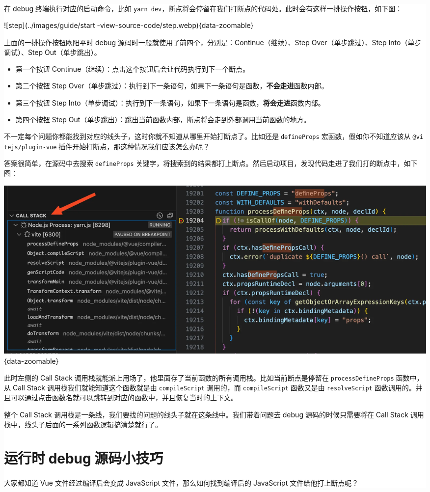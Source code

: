 在 debug 终端执行对应的启动命令，比如 `yarn dev`，断点将会停留在我们打断点的代码处。此时会有这样一排操作按钮，如下图：

![step](../images/guide/start -view-source-code/step.webp){data-zoomable}

上面的一排操作按钮欧阳平时 debug 源码时一般就使用了前四个，分别是：Continue（继续）、Step Over（单步跳过）、Step Into（单步调试）、Step Out（单步跳出）。

- 第一个按钮 Continue（继续）：点击这个按钮后会让代码执行到下一个断点。

- 第二个按钮 Step Over（单步跳过）：执行到下一条语句，如果下一条语句是函数，**不会走进**函数内部。

- 第三个按钮 Step Into（单步调试）：执行到下一条语句，如果下一条语句是函数，**将会走进**函数内部。

- 第四个按钮 Step Out（单步跳出）：跳出当前函数内部，断点将会走到外部调用当前函数的地方。

不一定每个问题你都能找到对应的线头子，这时你就不知道从哪里开始打断点了。比如还是 `defineProps` 宏函数，假如你不知道应该从 `@vitejs/plugin-vue` 插件开始打断点，那这种情况我们应该怎么办呢？

答案很简单，在源码中去搜索 `defineProps` 关键字，将搜索到的结果都打上断点。然后启动项目，发现代码走进了我们打的断点中，如下图：

![call-stack](../images/guide/start-view-source-code/call-stack.webp){data-zoomable}

此时左侧的 Call Stack 调用栈就能派上用场了，他里面存了当前函数的所有调用栈。比如当前断点是停留在 `processDefineProps` 函数中，从 Call Stack 调用栈我们就能知道这个函数就是由 `compileScript` 调用的，而 `compileScript` 函数又是由 `resolveScript` 函数调用的。并且可以通过点击函数名就可以跳转到对应的函数中，并且恢复当时的上下文。

整个 Call Stack 调用栈是一条线，我们要找的问题的线头子就在这条线中。我们带着问题去 debug 源码的时候只需要将在 Call Stack 调用栈中，线头子后面的一系列函数逻辑搞清楚就行了。

# 运行时 debug 源码小技巧

大家都知道 Vue 文件经过编译后会变成 JavaScript 文件，那么如何找到编译后的 JavaScript 文件给他打上断点呢？
